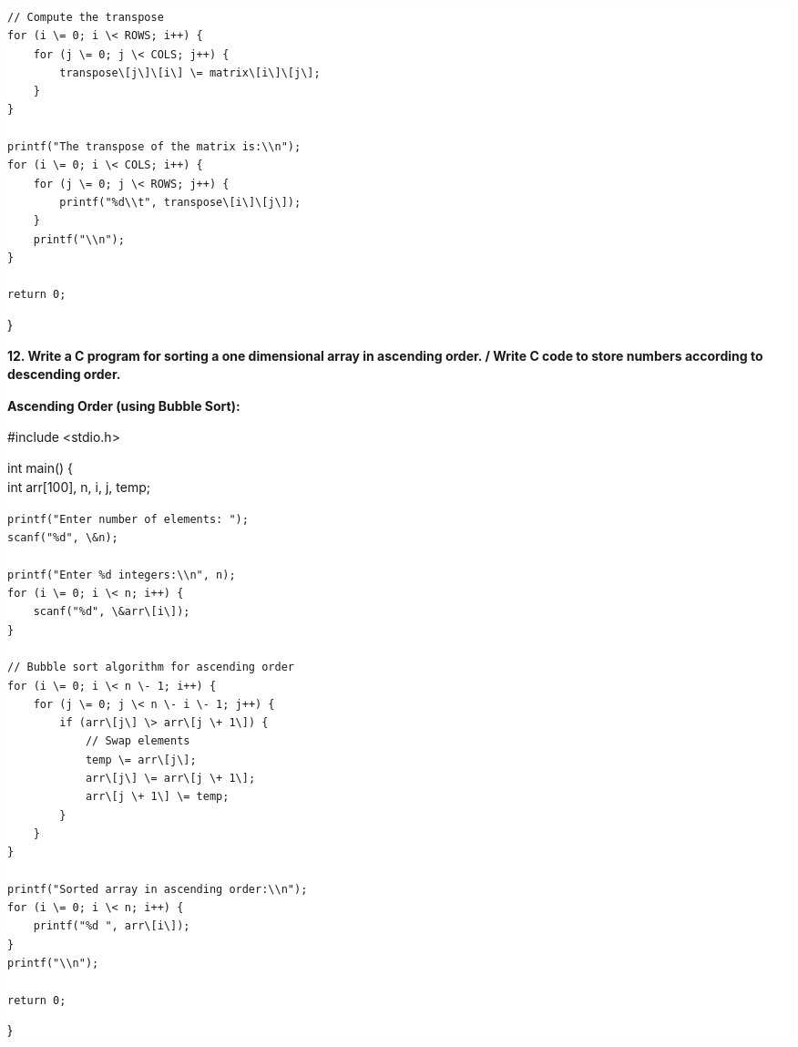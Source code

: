     // Compute the transpose  
    for (i \= 0; i \< ROWS; i++) {  
        for (j \= 0; j \< COLS; j++) {  
            transpose\[j\]\[i\] \= matrix\[i\]\[j\];  
        }  
    }

    printf("The transpose of the matrix is:\\n");  
    for (i \= 0; i \< COLS; i++) {  
        for (j \= 0; j \< ROWS; j++) {  
            printf("%d\\t", transpose\[i\]\[j\]);  
        }  
        printf("\\n");  
    }

    return 0;  
}

**12\. Write a C program for sorting a one dimensional array in ascending order. / Write C code to store numbers according to descending order.**

**Ascending Order (using Bubble Sort):**

\#include \<stdio.h\>

int main() {  
    int arr\[100\], n, i, j, temp;

    printf("Enter number of elements: ");  
    scanf("%d", \&n);

    printf("Enter %d integers:\\n", n);  
    for (i \= 0; i \< n; i++) {  
        scanf("%d", \&arr\[i\]);  
    }

    // Bubble sort algorithm for ascending order  
    for (i \= 0; i \< n \- 1; i++) {  
        for (j \= 0; j \< n \- i \- 1; j++) {  
            if (arr\[j\] \> arr\[j \+ 1\]) {  
                // Swap elements  
                temp \= arr\[j\];  
                arr\[j\] \= arr\[j \+ 1\];  
                arr\[j \+ 1\] \= temp;  
            }  
        }  
    }

    printf("Sorted array in ascending order:\\n");  
    for (i \= 0; i \< n; i++) {  
        printf("%d ", arr\[i\]);  
    }  
    printf("\\n");

    return 0;  
}
